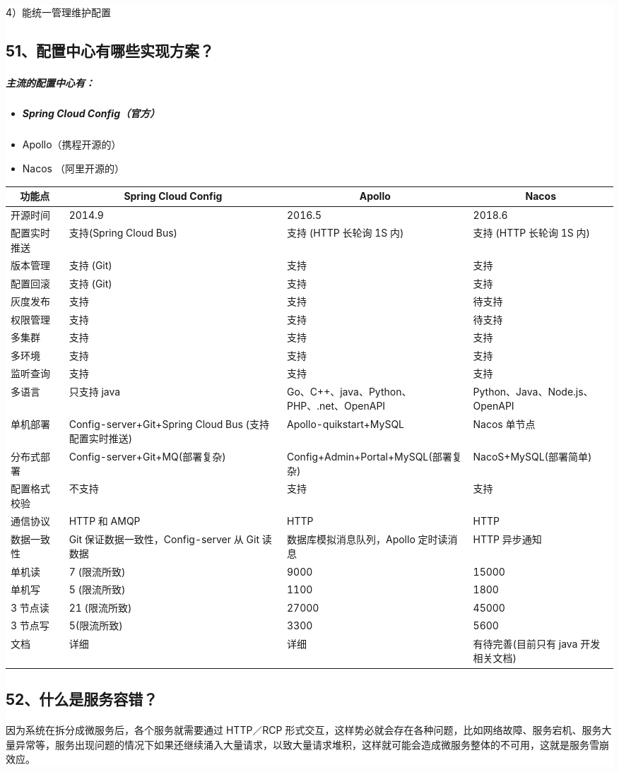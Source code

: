 4）能统一管理维护配置

## 51、配置中心有哪些实现方案？

##### 主流的配置中心有：

- ##### Spring Cloud Config（官方）

- Apollo（携程开源的）

- Nacos （阿里开源的）

| 功能点       | Spring Cloud Config                                   | Apollo                                    | Nacos                                |
| ------------ | ----------------------------------------------------- | ----------------------------------------- | ------------------------------------ |
| 开源时间     | 2014.9                                                | 2016.5                                    | 2018.6                               |
| 配置实时推送 | 支持(Spring Cloud Bus)                                | 支持 (HTTP 长轮询 1S 内)                  | 支持 (HTTP 长轮询 1S 内)             |
| 版本管理     | 支持 (Git)                                            | 支持                                      | 支持                                 |
| 配置回滚     | 支持 (Git)                                            | 支持                                      | 支持                                 |
| 灰度发布     | 支持                                                  | 支持                                      | 待支持                               |
| 权限管理     | 支持                                                  | 支持                                      | 待支持                               |
| 多集群       | 支持                                                  | 支持                                      | 支持                                 |
| 多环境       | 支持                                                  | 支持                                      | 支持                                 |
| 监听查询     | 支持                                                  | 支持                                      | 支持                                 |
| 多语言       | 只支持 java                                           | Go、C++、java、Python、PHP、.net、OpenAPI | Python、Java、Node.js、OpenAPI       |
| 单机部署     | Config-server+Git+Spring Cloud Bus (支持配置实时推送) | Apollo-quikstart+MySQL                    | Nacos 单节点                         |
| 分布式部署   | Config-server+Git+MQ(部署复杂)                        | Config+Admin+Portal+MySQL(部署复杂)       | NacoS+MySQL(部署简单)                |
| 配置格式校验 | 不支持                                                | 支持                                      | 支持                                 |
| 通信协议     | HTTP 和 AMQP                                          | HTTP                                      | HTTP                                 |
| 数据一致性   | Git 保证数据一致性，Config-server 从 Git 读数据       | 数据库模拟消息队列，Apollo 定时读消息     | HTTP 异步通知                        |
| 单机读       | 7 (限流所致)                                          | 9000                                      | 15000                                |
| 单机写       | 5 (限流所致)                                          | 1100                                      | 1800                                 |
| 3 节点读     | 21 (限流所致)                                         | 27000                                     | 45000                                |
| 3 节点写     | 5(限流所致)                                           | 3300                                      | 5600                                 |
| 文档         | 详细                                                  | 详细                                      | 有待完善(目前只有 java 开发相关文档) |

## 52、什么是服务容错？

因为系统在拆分成微服务后，各个服务就需要通过 HTTP／RCP 形式交互，这样势必就会存在各种问题，比如网络故障、服务宕机、服务大量异常等，服务出现问题的情况下如果还继续涌入大量请求，以致大量请求堆积，这样就可能会造成微服务整体的不可用，这就是服务雪崩效应。
